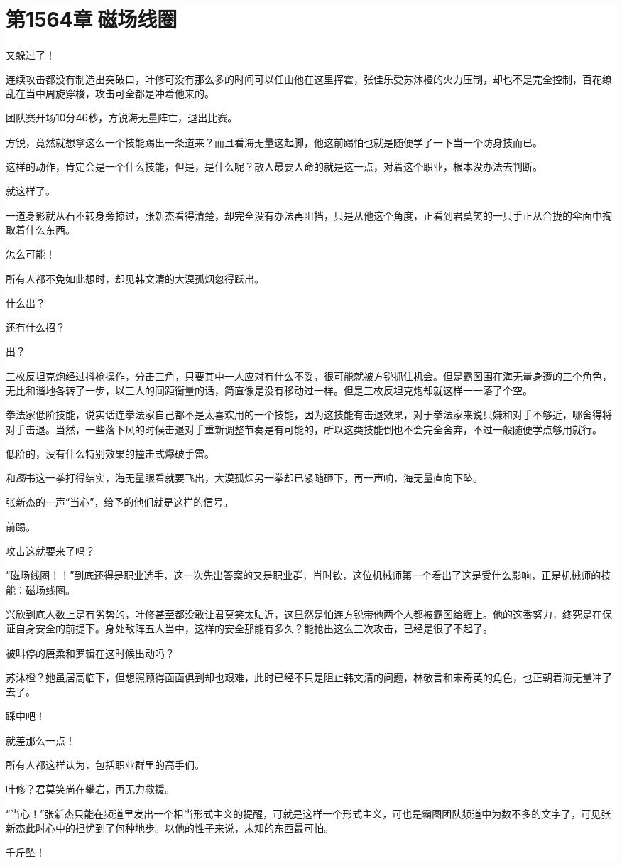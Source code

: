 # 第1564章 磁场线圈

又躲过了！

连续攻击都没有制造出突破口，叶修可没有那么多的时间可以任由他在这里挥霍，张佳乐受苏沐橙的火力压制，却也不是完全控制，百花缭乱在当中周旋穿梭，攻击可全都是冲着他来的。

团队赛开场10分46秒，方锐海无量阵亡，退出比赛。

方锐，竟然就想拿这么一个技能踢出一条道来？而且看海无量这起脚，他这前踢怕也就是随便学了一下当一个防身技而已。

这样的动作，肯定会是一个什么技能，但是，是什么呢？散人最要人命的就是这一点，对着这个职业，根本没办法去判断。

就这样了。

一道身影就从石不转身旁掠过，张新杰看得清楚，却完全没有办法再阻挡，只是从他这个角度，正看到君莫笑的一只手正从合拢的伞面中掏取着什么东西。

怎么可能！

所有人都不免如此想时，却见韩文清的大漠孤烟忽得跃出。

什么出？

还有什么招？

出？

三枚反坦克炮经过抖枪操作，分击三角，只要其中一人应对有什么不妥，很可能就被方锐抓住机会。但是霸图围在海无量身遭的三个角色，无比和谐地各转了一步，以三人的间距衡量的话，简直像是没有移动过一样。但是三枚反坦克炮却就这样一一落了个空。

拳法家低阶技能，说实话连拳法家自己都不是太喜欢用的一个技能，因为这技能有击退效果，对于拳法家来说只嫌和对手不够近，哪舍得将对手击退。当然，一些落下风的时候击退对手重新调整节奏是有可能的，所以这类技能倒也不会完全舍弃，不过一般随便学点够用就行。

低阶的，没有什么特别效果的撞击式爆破手雷。

和*图*书这一拳打得结实，海无量眼看就要飞出，大漠孤烟另一拳却已紧随砸下，再一声响，海无量直向下坠。

张新杰的一声“当心”，给予的他们就是这样的信号。

前踢。

攻击这就要来了吗？

“磁场线圈！！”到底还得是职业选手，这一次先出答案的又是职业群，肖时钦，这位机械师第一个看出了这是受什么影响，正是机械师的技能：磁场线圈。

兴欣到底人数上是有劣势的，叶修甚至都没敢让君莫笑太贴近，这显然是怕连方锐带他两个人都被霸图给缠上。他的这番努力，终究是在保证自身安全的前提下。身处敌阵五人当中，这样的安全那能有多久？能抢出这么三次攻击，已经是很了不起了。

被叫停的唐柔和罗辑在这时候出动吗？

苏沐橙？她虽居高临下，但想照顾得面面俱到却也艰难，此时已经不只是阻止韩文清的问题，林敬言和宋奇英的角色，也正朝着海无量冲了去了。

踩中吧！

就差那么一点！

所有人都这样认为，包括职业群里的高手们。

叶修？君莫笑尚在攀岩，再无力救援。

“当心！”张新杰只能在频道里发出一个相当形式主义的提醒，可就是这样一个形式主义，可也是霸图团队频道中为数不多的文字了，可见张新杰此时心中的担忧到了何种地步。以他的性子来说，未知的东西最可怕。

千斤坠！
